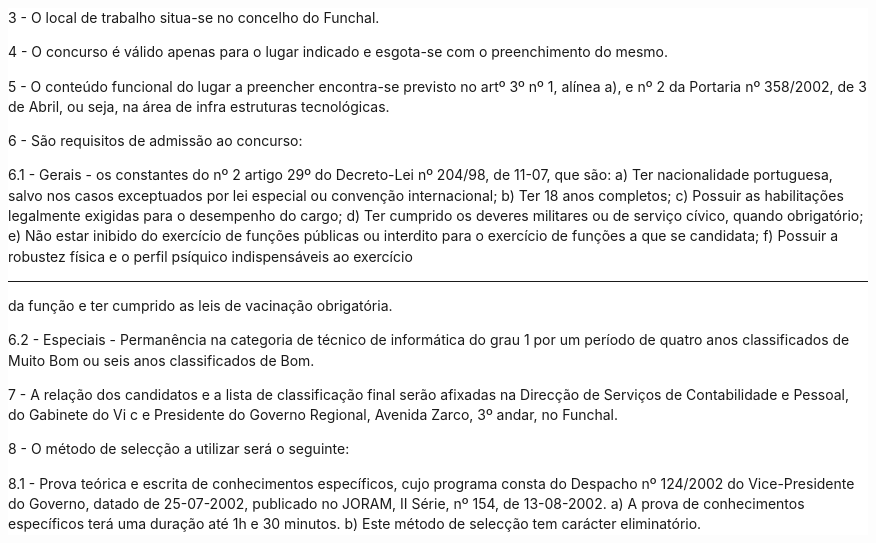 
3 - O local de trabalho situa-se no concelho do Funchal.


4 - O concurso é válido apenas para o lugar indicado e
esgota-se com o preenchimento do mesmo.


5 - O conteúdo funcional do lugar a preencher encontra-se previsto no artº 3º nº 1, alínea a), e nº 2 da
Portaria nº 358/2002, de 3 de Abril, ou seja, na área
de infra estruturas tecnológicas.


6 - São requisitos de admissão ao concurso:


6.1 - Gerais - os constantes do nº 2 artigo 29º do
Decreto-Lei nº 204/98, de 11-07, que são:
a) Ter nacionalidade portuguesa, salvo
nos casos exceptuados por lei especial
ou convenção internacional;
b) Ter 18 anos completos;
c) Possuir as habilitações legalmente
exigidas para o desempenho do
cargo;
d) Ter cumprido os deveres militares
ou de serviço cívico, quando obrigatório;
e) Não estar inibido do exercício de
funções públicas ou interdito para o
exercício de funções a que se
candidata;
f) Possuir a robustez física e o perfil
psíquico indispensáveis ao exercício




---

da função e ter cumprido as leis de
vacinação obrigatória.


6.2 - Especiais - Permanência na categoria de técnico de informática do grau 1 por um período
de quatro anos classificados de Muito Bom
ou seis anos classificados de Bom.


7 - A relação dos candidatos e a lista de classificação
final serão afixadas na Direcção de Serviços de
Contabilidade e Pessoal, do Gabinete do Vi c e Presidente do Governo Regional, Avenida Zarco, 3º
andar, no Funchal.


8 - O método de selecção a utilizar será o seguinte:


8.1 - Prova teórica e escrita de conhecimentos
específicos, cujo programa consta do
Despacho nº 124/2002 do Vice-Presidente do
Governo, datado de 25-07-2002, publicado
no JORAM, II Série, nº 154, de 13-08-2002.
a) A prova de conhecimentos específicos terá uma duração até 1h e 30
minutos.
b) Este método de selecção tem
carácter eliminatório.
